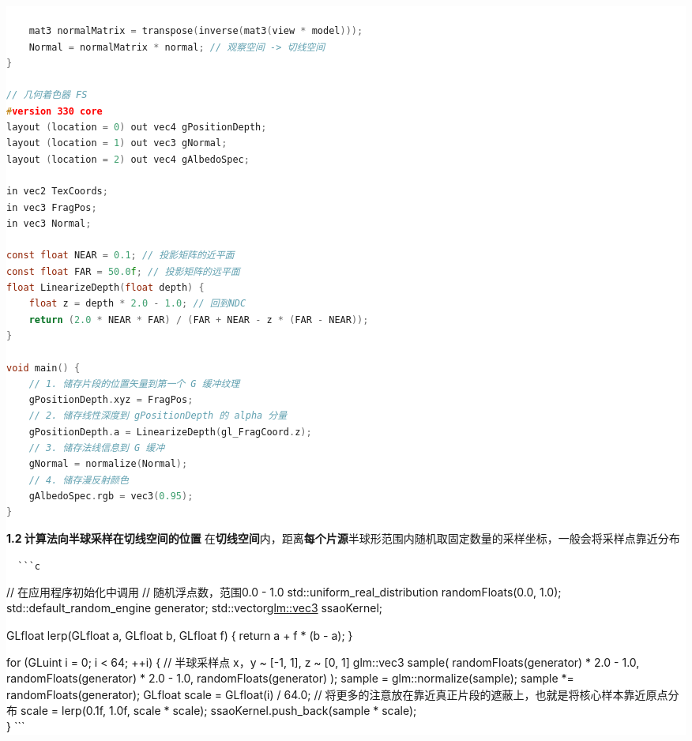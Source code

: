    ```c
       
       mat3 normalMatrix = transpose(inverse(mat3(view * model)));
       Normal = normalMatrix * normal; // 观察空间 -> 切线空间
   }
   
   // 几何着色器 FS
   #version 330 core
   layout (location = 0) out vec4 gPositionDepth;
   layout (location = 1) out vec3 gNormal;
   layout (location = 2) out vec4 gAlbedoSpec;
   
   in vec2 TexCoords;
   in vec3 FragPos;
   in vec3 Normal;
   
   const float NEAR = 0.1; // 投影矩阵的近平面
   const float FAR = 50.0f; // 投影矩阵的远平面
   float LinearizeDepth(float depth) {
       float z = depth * 2.0 - 1.0; // 回到NDC
       return (2.0 * NEAR * FAR) / (FAR + NEAR - z * (FAR - NEAR));    
   }
   
   void main() {    
       // 1. 储存片段的位置矢量到第一个 G 缓冲纹理
       gPositionDepth.xyz = FragPos;
       // 2. 储存线性深度到 gPositionDepth 的 alpha 分量
       gPositionDepth.a = LinearizeDepth(gl_FragCoord.z); 
       // 3. 储存法线信息到 G 缓冲
       gNormal = normalize(Normal);
       // 4. 储存漫反射颜色
       gAlbedoSpec.rgb = vec3(0.95);
   }
   ```
   
   **1.2 计算法向半球采样在切线空间的位置**
   在**切线空间**内，距离**每个片源**半球形范围内随机取固定数量的采样坐标，一般会将采样点靠近分布
   
      ```c
   // 在应用程序初始化中调用
   // 随机浮点数，范围0.0 - 1.0
   std::uniform_real_distribution<GLfloat> randomFloats(0.0, 1.0);
   std::default_random_engine generator;
   std::vector<glm::vec3> ssaoKernel;
   
   GLfloat lerp(GLfloat a, GLfloat b, GLfloat f) {
     return a + f * (b - a);
   }
   
   for (GLuint i = 0; i < 64; ++i) {
     // 半球采样点 x，y ~ [-1, 1], z ~ [0, 1]
     glm::vec3 sample(
       randomFloats(generator) * 2.0 - 1.0, 
       randomFloats(generator) * 2.0 - 1.0, 
       randomFloats(generator)
     );
     sample = glm::normalize(sample);
     sample *= randomFloats(generator);
     GLfloat scale = GLfloat(i) / 64.0;
     // 将更多的注意放在靠近真正片段的遮蔽上，也就是将核心样本靠近原点分布
     scale = lerp(0.1f, 1.0f, scale * scale);
     ssaoKernel.push_back(sample * scale);  
   }
      ```
   